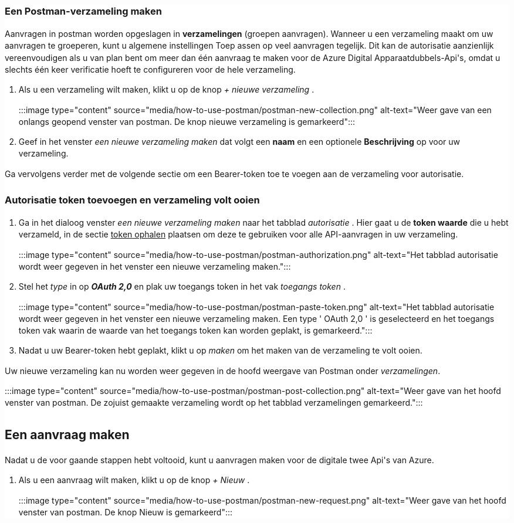 ### <a name="create-a-postman-collection"></a>Een Postman-verzameling maken

Aanvragen in postman worden opgeslagen in **verzamelingen** (groepen aanvragen). Wanneer u een verzameling maakt om uw aanvragen te groeperen, kunt u algemene instellingen Toep assen op veel aanvragen tegelijk. Dit kan de autorisatie aanzienlijk vereenvoudigen als u van plan bent om meer dan één aanvraag te maken voor de Azure Digital Apparaatdubbels-Api's, omdat u slechts één keer verificatie hoeft te configureren voor de hele verzameling.

1. Als u een verzameling wilt maken, klikt u op de knop *+ nieuwe verzameling* .

    :::image type="content" source="media/how-to-use-postman/postman-new-collection.png" alt-text="Weer gave van een onlangs geopend venster van postman. De knop nieuwe verzameling is gemarkeerd":::

1. Geef in het venster *een nieuwe verzameling maken* dat volgt een **naam** en een optionele **Beschrijving** op voor uw verzameling.

Ga vervolgens verder met de volgende sectie om een Bearer-token toe te voegen aan de verzameling voor autorisatie.

### <a name="add-authorization-token-and-finish-collection"></a>Autorisatie token toevoegen en verzameling volt ooien

1. Ga in het dialoog venster *een nieuwe verzameling maken* naar het tabblad *autorisatie* . Hier gaat u de **token waarde** die u hebt verzameld, in de sectie [token ophalen](#get-bearer-token) plaatsen om deze te gebruiken voor alle API-aanvragen in uw verzameling.

    :::image type="content" source="media/how-to-use-postman/postman-authorization.png" alt-text="Het tabblad autorisatie wordt weer gegeven in het venster een nieuwe verzameling maken.":::

1. Stel het *type* in op _**OAuth 2,0**_ en plak uw toegangs token in het vak *toegangs token* .

    :::image type="content" source="media/how-to-use-postman/postman-paste-token.png" alt-text="Het tabblad autorisatie wordt weer gegeven in het venster een nieuwe verzameling maken. Een type ' OAuth 2,0 ' is geselecteerd en het toegangs token vak waarin de waarde van het toegangs token kan worden geplakt, is gemarkeerd.":::

1. Nadat u uw Bearer-token hebt geplakt, klikt u op *maken* om het maken van de verzameling te volt ooien.

Uw nieuwe verzameling kan nu worden weer gegeven in de hoofd weergave van Postman onder *verzamelingen*.

:::image type="content" source="media/how-to-use-postman/postman-post-collection.png" alt-text="Weer gave van het hoofd venster van postman. De zojuist gemaakte verzameling wordt op het tabblad verzamelingen gemarkeerd.":::

## <a name="create-a-request"></a>Een aanvraag maken

Nadat u de voor gaande stappen hebt voltooid, kunt u aanvragen maken voor de digitale twee Api's van Azure.

1. Als u een aanvraag wilt maken, klikt u op de knop *+ Nieuw* .

    :::image type="content" source="media/how-to-use-postman/postman-new-request.png" alt-text="Weer gave van het hoofd venster van postman. De knop Nieuw is gemarkeerd":::
